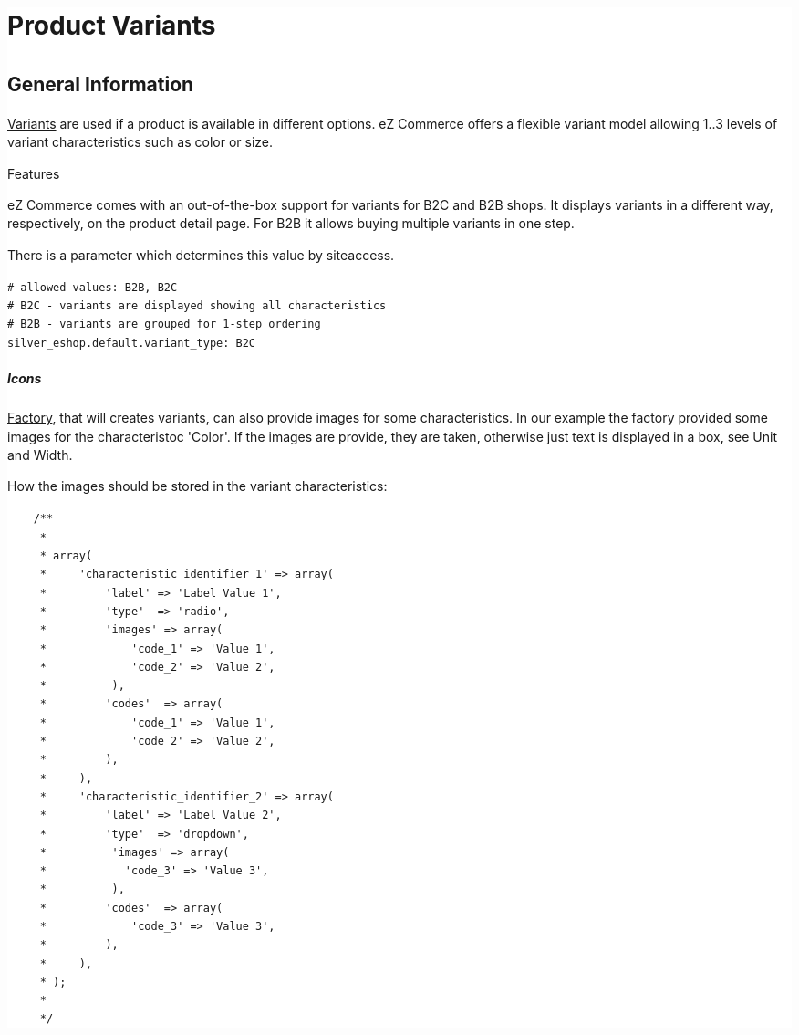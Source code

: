 #  Product Variants 

## General Information

[Variants](23560374.html) are used if a product is available in different options. eZ Commerce offers a flexible variant model allowing 1..3 levels of variant characteristics such as color or size. 

Features

eZ Commerce comes with an out-of-the-box support for variants for B2C and B2B shops. It displays variants in a different way, respectively, on the product detail page. For B2B it allows buying multiple variants in one step.

There is a parameter which determines this value by siteaccess.

``` 
# allowed values: B2B, B2C
# B2C - variants are displayed showing all characteristics
# B2B - variants are grouped for 1-step ordering
silver_eshop.default.variant_type: B2C
```

##### Icons

[Factory](How-to-setup-variants-from-external-source_23560313.html), that will creates variants, can also provide images for some characteristics. In our example the factory provided some images for the characteristoc 'Color'. If the images are provide, they are taken, otherwise just text is displayed in a box, see Unit and Width.

How the images should be stored in the variant characteristics:

``` 
    /**
     * 
     * array(
     *     'characteristic_identifier_1' => array(
     *         'label' => 'Label Value 1',
     *         'type'  => 'radio',
     *         'images' => array(
     *             'code_1' => 'Value 1',
     *             'code_2' => 'Value 2',
     *          ),
     *         'codes'  => array(
     *             'code_1' => 'Value 1',
     *             'code_2' => 'Value 2',
     *         ),
     *     ),
     *     'characteristic_identifier_2' => array(
     *         'label' => 'Label Value 2',
     *         'type'  => 'dropdown',
     *          'images' => array(
     *            'code_3' => 'Value 3',
     *          ),
     *         'codes'  => array(
     *             'code_3' => 'Value 3',
     *         ),
     *     ),
     * );
     * 
     */
```
